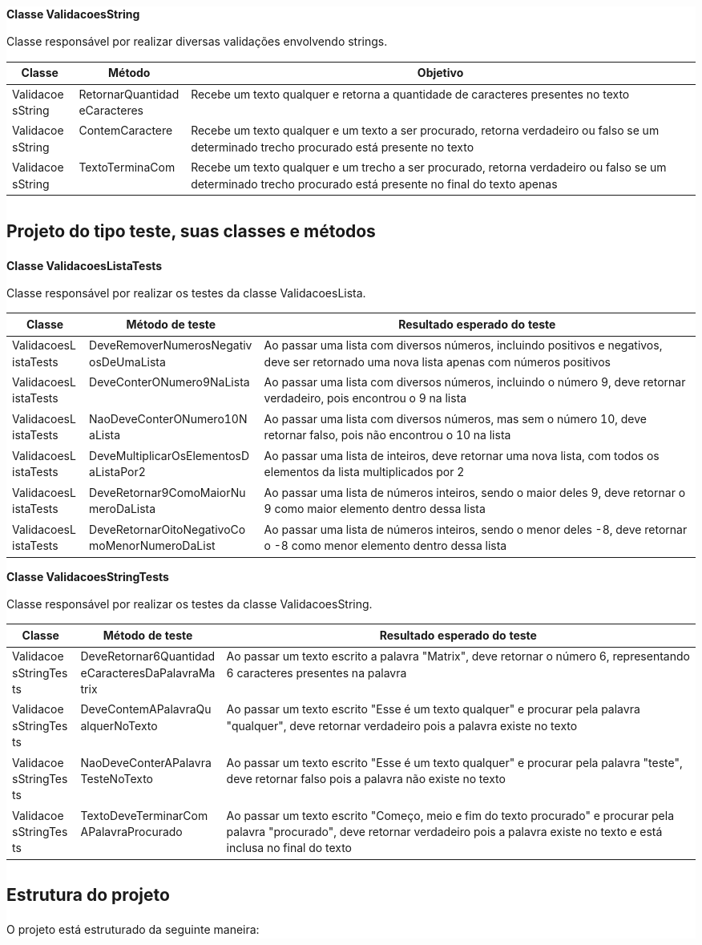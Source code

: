 **Classe ValidacoesString**

Classe responsável por realizar diversas validações envolvendo strings.

| Classe           | Método                       | Objetivo                                                                                                                
|------------------|------------------------------|------------------------------------------------------------------------------------------------------------------------------------------------------------|
| ValidacoesString | RetornarQuantidadeCaracteres | Recebe um texto qualquer e retorna a quantidade de caracteres presentes no texto                                                                           |
| ValidacoesString | ContemCaractere              | Recebe um texto qualquer e um texto a ser procurado, retorna verdadeiro ou falso se um determinado trecho procurado está presente no texto                 |
| ValidacoesString | TextoTerminaCom              | Recebe um texto qualquer e um trecho a ser procurado, retorna verdadeiro ou falso se um determinado trecho procurado está presente no final do texto apenas |

## Projeto do tipo teste, suas classes e métodos

**Classe ValidacoesListaTests**

Classe responsável por realizar os testes da classe ValidacoesLista.

| Classe               | Método de teste                               | Resultado esperado do teste
|----------------------|-----------------------------------------------|--------------------------------------------------------------------------------------------------------------------------------------------|
| ValidacoesListaTests | DeveRemoverNumerosNegativosDeUmaLista         | Ao passar uma lista com diversos números, incluindo positivos e negativos, deve ser retornado uma nova lista apenas com números positivos  |
| ValidacoesListaTests | DeveConterONumero9NaLista                     | Ao passar uma lista com diversos números, incluindo o número 9, deve retornar verdadeiro, pois encontrou o 9 na lista                      |
| ValidacoesListaTests | NaoDeveConterONumero10NaLista                 | Ao passar uma lista com diversos números, mas sem o número 10, deve retornar falso, pois não encontrou o 10 na lista                       |
| ValidacoesListaTests | DeveMultiplicarOsElementosDaListaPor2         | Ao passar uma lista de inteiros, deve retornar uma nova lista, com todos os elementos da lista multiplicados por 2                         |
| ValidacoesListaTests | DeveRetornar9ComoMaiorNumeroDaLista           | Ao passar uma lista de números inteiros, sendo o maior deles 9, deve retornar o 9 como maior elemento dentro dessa lista                   |
| ValidacoesListaTests | DeveRetornarOitoNegativoComoMenorNumeroDaList | Ao passar uma lista de números inteiros, sendo o menor deles -8, deve retornar o -8 como menor elemento dentro dessa lista                 |

**Classe ValidacoesStringTests**

Classe responsável por realizar os testes da classe ValidacoesString.

| Classe                | Método de teste                                  | Resultado esperado do teste
|---------------------- |--------------------------------------------------|--------------------------------------------------------------------------------------------------------------------------------------------------------------------------------------------------|
| ValidacoesStringTests | DeveRetornar6QuantidadeCaracteresDaPalavraMatrix | Ao passar um texto escrito a palavra "Matrix", deve retornar o número 6, representando 6 caracteres presentes na palavra                                                                         |
| ValidacoesStringTests | DeveContemAPalavraQualquerNoTexto                | Ao passar um texto escrito "Esse é um texto qualquer" e procurar pela palavra "qualquer", deve retornar verdadeiro pois a palavra existe no texto                                                |
| ValidacoesStringTests | NaoDeveConterAPalavraTesteNoTexto                | Ao passar um texto escrito "Esse é um texto qualquer" e procurar pela palavra "teste", deve retornar falso pois a palavra não existe no texto                                                    |
| ValidacoesStringTests | TextoDeveTerminarComAPalavraProcurado            | Ao passar um texto escrito "Começo, meio e fim do texto procurado" e procurar pela palavra "procurado", deve retornar verdadeiro pois a palavra existe no texto e está inclusa no final do texto |

## Estrutura do projeto

O projeto está estruturado da seguinte maneira:
